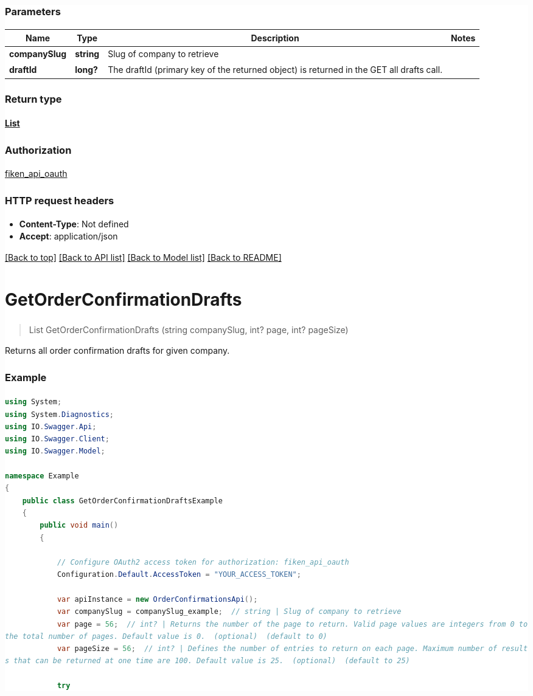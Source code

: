 ### Parameters

 Name            | Type       | Description                                                                              | Notes
-----------------|------------|------------------------------------------------------------------------------------------|-------
 **companySlug** | **string** | Slug of company to retrieve                                                              |
 **draftId**     | **long?**  | The draftId (primary key of the returned object) is returned in the GET all drafts call. |

### Return type

[**List<Attachment>**](Attachment.md)

### Authorization

[fiken_api_oauth](../README.md#fiken_api_oauth)

### HTTP request headers

- **Content-Type**: Not defined
- **Accept**: application/json

[[Back to top]](#) [[Back to API list]](../README.md#documentation-for-api-endpoints) [[Back to Model list]](../README.md#documentation-for-models) [[Back to README]](../README.md)

<a name="getorderconfirmationdrafts"></a>

# **GetOrderConfirmationDrafts**

> List<InvoiceishDraftResult> GetOrderConfirmationDrafts (string companySlug, int? page, int? pageSize)



Returns all order confirmation drafts for given company.

### Example

```csharp
using System;
using System.Diagnostics;
using IO.Swagger.Api;
using IO.Swagger.Client;
using IO.Swagger.Model;

namespace Example
{
    public class GetOrderConfirmationDraftsExample
    {
        public void main()
        {

            // Configure OAuth2 access token for authorization: fiken_api_oauth
            Configuration.Default.AccessToken = "YOUR_ACCESS_TOKEN";

            var apiInstance = new OrderConfirmationsApi();
            var companySlug = companySlug_example;  // string | Slug of company to retrieve
            var page = 56;  // int? | Returns the number of the page to return. Valid page values are integers from 0 to the total number of pages. Default value is 0.  (optional)  (default to 0)
            var pageSize = 56;  // int? | Defines the number of entries to return on each page. Maximum number of results that can be returned at one time are 100. Default value is 25.  (optional)  (default to 25)

            try
```